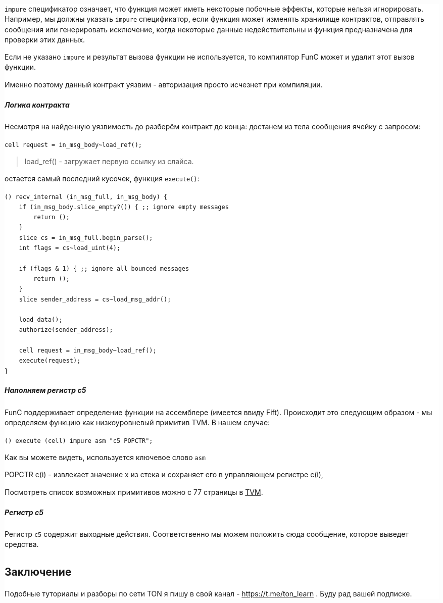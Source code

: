 `impure` спецификатор означает, что функция может иметь некоторые побочные эффекты, которые нельзя игнорировать. Например, мы должны указать `impure` спецификатор, если функция может изменять хранилище контрактов, отправлять сообщения или генерировать исключение, когда некоторые данные недействительны и функция предназначена для проверки этих данных.

Если не указано `impure` и результат вызова функции не используется, то компилятор FunC может и удалит этот вызов функции.

Именно поэтому данный контракт уязвим - авторизация просто исчезнет при компиляции.

#####  Логика контракта

Несмотря на найденную уязвимость до разберём контракт до конца: достанем из тела сообщения ячейку с запросом:

	cell request = in_msg_body~load_ref();

> load_ref() - загружает первую ссылку из слайса.

остается самый последний кусочек, функция `execute()`:

	() recv_internal (in_msg_full, in_msg_body) {
		if (in_msg_body.slice_empty?()) { ;; ignore empty messages
			return ();
		}
		slice cs = in_msg_full.begin_parse();
		int flags = cs~load_uint(4);

		if (flags & 1) { ;; ignore all bounced messages
			return ();
		}
		slice sender_address = cs~load_msg_addr();

		load_data();
		authorize(sender_address);

		cell request = in_msg_body~load_ref();
		execute(request);
	}
	
##### Наполняем регистр с5

FunC поддерживает определение функции на ассемблере (имеется ввиду Fift). Происходит это следующим образом - мы определяем функцию как низкоуровневый примитив TVM. В нашем случае:

	() execute (cell) impure asm "c5 POPCTR";

Как вы можете видеть, используется ключевое слово `asm` 

POPCTR c(i) -  извлекает значение x из стека и сохраняет его в управляющем регистре c(i),

Посмотреть список возможных примитивов можно с 77 страницы в [TVM](https://ton-blockchain.github.io/docs/tvm.pdf).

##### Регистр с5

Регистр `с5` содержит выходные действия. Соответственно мы можем положить сюда сообщение, которое выведет средства.

## Заключение 

Подобные туториалы и разборы по сети TON я пишу в свой канал - https://t.me/ton_learn . Буду рад вашей подписке.


